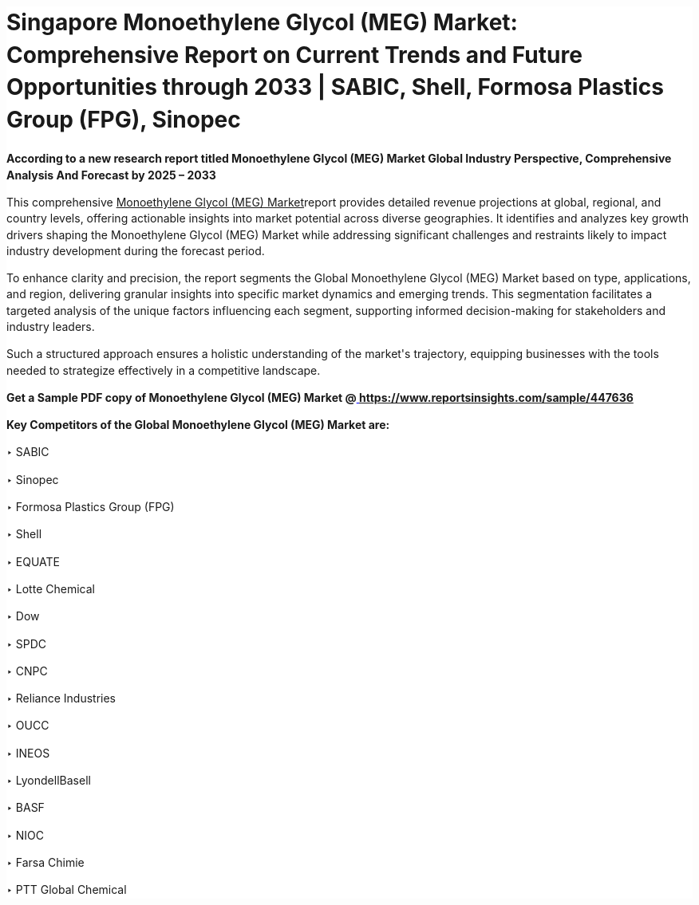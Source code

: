 # Singapore Monoethylene Glycol (MEG) Market: Comprehensive Report on Current Trends and Future Opportunities through 2033 | SABIC, Shell, Formosa Plastics Group (FPG), Sinopec

<strong>According to a new research report titled Monoethylene Glycol (MEG) Market Global Industry Perspective, Comprehensive Analysis And Forecast by 2025 – 2033</strong>

This comprehensive <a href=https://www.reportsinsights.com/sample/447636>Monoethylene Glycol (MEG) Market</a>report provides detailed revenue projections at global, regional, and country levels, offering actionable insights into market potential across diverse geographies. It identifies and analyzes key growth drivers shaping the Monoethylene Glycol (MEG) Market while addressing significant challenges and restraints likely to impact industry development during the forecast period.

To enhance clarity and precision, the report segments the Global Monoethylene Glycol (MEG) Market based on type, applications, and region, delivering granular insights into specific market dynamics and emerging trends. This segmentation facilitates a targeted analysis of the unique factors influencing each segment, supporting informed decision-making for stakeholders and industry leaders.

Such a structured approach ensures a holistic understanding of the market's trajectory, equipping businesses with the tools needed to strategize effectively in a competitive landscape.

<strong>Get a Sample PDF copy of Monoethylene Glycol (MEG) Market </strong><strong>@<a href=https://www.reportsinsights.com/sample/447636 style=color:#0000ff;> https://www.reportsinsights.com/sample/447636</a></strong></font>

<strong>Key Competitors of the Global Monoethylene Glycol (MEG) Market are:</strong>

‣ SABIC

‣ Sinopec

‣ Formosa Plastics Group (FPG)

‣ Shell

‣ EQUATE

‣ Lotte Chemical

‣ Dow

‣ SPDC

‣ CNPC

‣ Reliance Industries

‣ OUCC

‣ INEOS

‣ LyondellBasell

‣ BASF

‣ NIOC

‣ Farsa Chimie

‣ PTT Global Chemical
